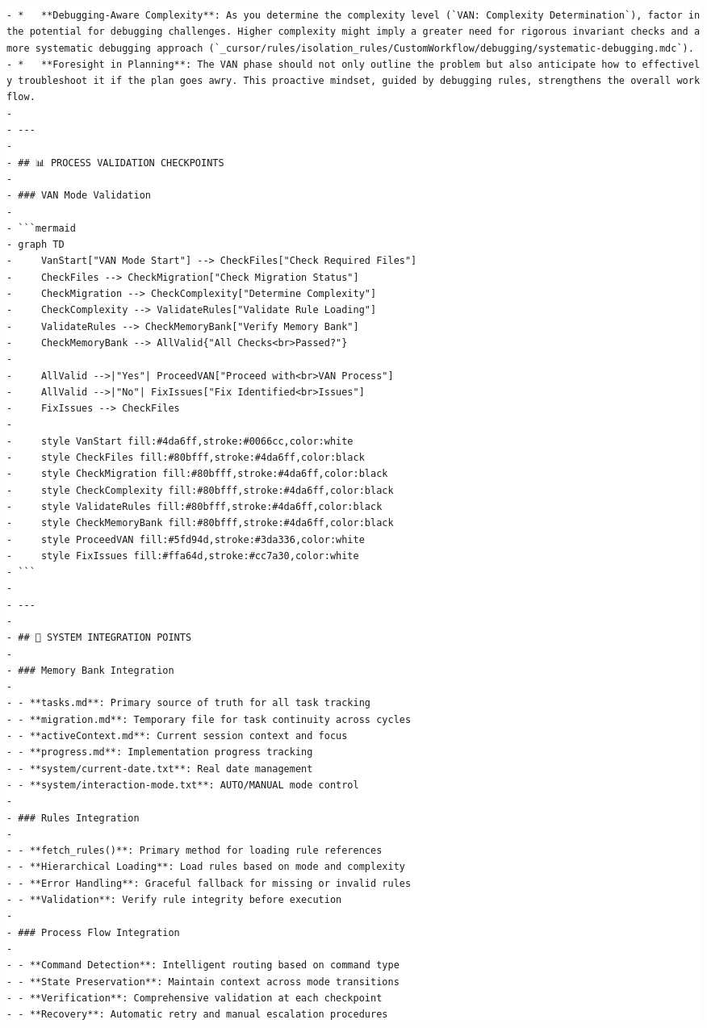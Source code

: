 ```
- *   **Debugging-Aware Complexity**: As you determine the complexity level (`VAN: Complexity Determination`), factor in the potential for debugging challenges. Higher complexity might imply a greater need for rigorous invariant checks and a more systematic debugging approach (`_cursor/rules/isolation_rules/CustomWorkflow/debugging/systematic-debugging.mdc`).
- *   **Foresight in Planning**: The VAN phase should not only outline the problem but also anticipate how to effectively troubleshoot it if the plan goes awry. This proactive mindset, guided by debugging rules, strengthens the overall workflow.
- 
- ---
- 
- ## 📊 PROCESS VALIDATION CHECKPOINTS
- 
- ### VAN Mode Validation
- 
- ```mermaid
- graph TD
-     VanStart["VAN Mode Start"] --> CheckFiles["Check Required Files"]
-     CheckFiles --> CheckMigration["Check Migration Status"]
-     CheckMigration --> CheckComplexity["Determine Complexity"]
-     CheckComplexity --> ValidateRules["Validate Rule Loading"]
-     ValidateRules --> CheckMemoryBank["Verify Memory Bank"]
-     CheckMemoryBank --> AllValid{"All Checks<br>Passed?"}
- 
-     AllValid -->|"Yes"| ProceedVAN["Proceed with<br>VAN Process"]
-     AllValid -->|"No"| FixIssues["Fix Identified<br>Issues"]
-     FixIssues --> CheckFiles
- 
-     style VanStart fill:#4da6ff,stroke:#0066cc,color:white
-     style CheckFiles fill:#80bfff,stroke:#4da6ff,color:black
-     style CheckMigration fill:#80bfff,stroke:#4da6ff,color:black
-     style CheckComplexity fill:#80bfff,stroke:#4da6ff,color:black
-     style ValidateRules fill:#80bfff,stroke:#4da6ff,color:black
-     style CheckMemoryBank fill:#80bfff,stroke:#4da6ff,color:black
-     style ProceedVAN fill:#5fd94d,stroke:#3da336,color:white
-     style FixIssues fill:#ffa64d,stroke:#cc7a30,color:white
- ```
- 
- ---
- 
- ## 🔧 SYSTEM INTEGRATION POINTS
- 
- ### Memory Bank Integration
- 
- - **tasks.md**: Primary source of truth for all task tracking
- - **migration.md**: Temporary file for task continuity across cycles
- - **activeContext.md**: Current session context and focus
- - **progress.md**: Implementation progress tracking
- - **system/current-date.txt**: Real date management
- - **system/interaction-mode.txt**: AUTO/MANUAL mode control
- 
- ### Rules Integration
- 
- - **fetch_rules()**: Primary method for loading rule references
- - **Hierarchical Loading**: Load rules based on mode and complexity
- - **Error Handling**: Graceful fallback for missing or invalid rules
- - **Validation**: Verify rule integrity before execution
- 
- ### Process Flow Integration
- 
- - **Command Detection**: Intelligent routing based on command type
- - **State Preservation**: Maintain context across mode transitions
- - **Verification**: Comprehensive validation at each checkpoint
- - **Recovery**: Automatic retry and manual escalation procedures
```
